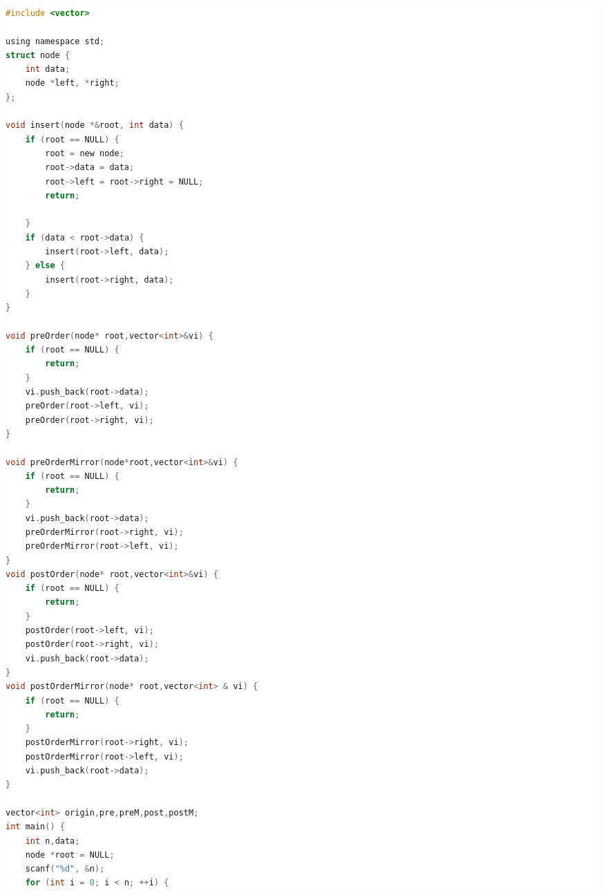 ```c
#include <vector>

using namespace std;
struct node {
    int data;
    node *left, *right;
};

void insert(node *&root, int data) {
    if (root == NULL) {
        root = new node;
        root->data = data;
        root->left = root->right = NULL;
        return;

    }
    if (data < root->data) {
        insert(root->left, data);
    } else {
        insert(root->right, data);
    }
}

void preOrder(node* root,vector<int>&vi) {
    if (root == NULL) {
        return;
    }
    vi.push_back(root->data);
    preOrder(root->left, vi);
    preOrder(root->right, vi);
}

void preOrderMirror(node*root,vector<int>&vi) {
    if (root == NULL) {
        return;
    }
    vi.push_back(root->data);
    preOrderMirror(root->right, vi);
    preOrderMirror(root->left, vi);
}
void postOrder(node* root,vector<int>&vi) {
    if (root == NULL) {
        return;
    }
    postOrder(root->left, vi);
    postOrder(root->right, vi);
    vi.push_back(root->data);
}
void postOrderMirror(node* root,vector<int> & vi) {
    if (root == NULL) {
        return;
    }
    postOrderMirror(root->right, vi);
    postOrderMirror(root->left, vi);
    vi.push_back(root->data);
}

vector<int> origin,pre,preM,post,postM;
int main() {
    int n,data;
    node *root = NULL;
    scanf("%d", &n);
    for (int i = 0; i < n; ++i) {
```